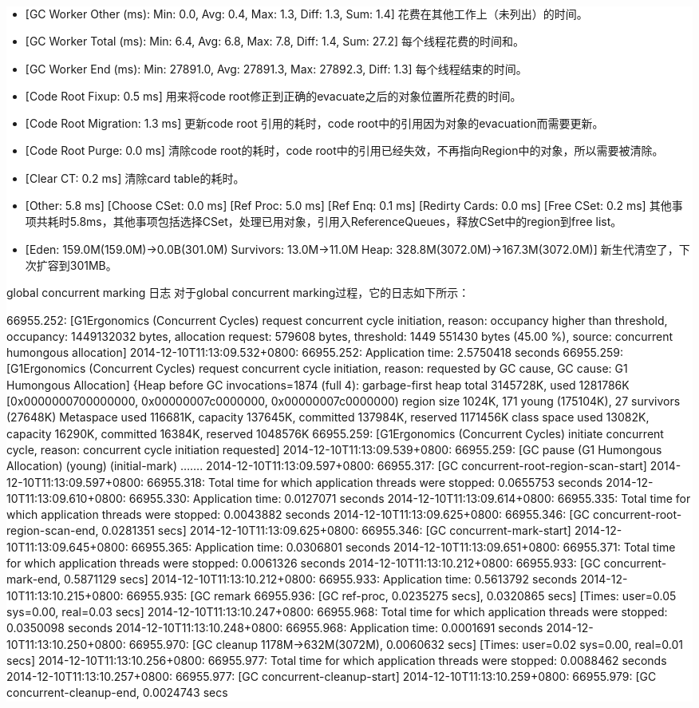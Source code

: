 * [GC Worker Other (ms): Min: 0.0, Avg: 0.4, Max: 1.3, Diff: 1.3, Sum: 1.4] 花费在其他工作上（未列出）的时间。

* [GC Worker Total (ms): Min: 6.4, Avg: 6.8, Max: 7.8, Diff: 1.4, Sum: 27.2] 每个线程花费的时间和。

* [GC Worker End (ms): Min: 27891.0, Avg: 27891.3, Max: 27892.3, Diff: 1.3] 每个线程结束的时间。

* [Code Root Fixup: 0.5 ms] 用来将code root修正到正确的evacuate之后的对象位置所花费的时间。

* [Code Root Migration: 1.3 ms] 更新code root 引用的耗时，code root中的引用因为对象的evacuation而需要更新。

* [Code Root Purge: 0.0 ms] 清除code root的耗时，code root中的引用已经失效，不再指向Region中的对象，所以需要被清除。

* [Clear CT: 0.2 ms] 清除card table的耗时。

* [Other: 5.8 ms] [Choose CSet: 0.0 ms] [Ref Proc: 5.0 ms] [Ref Enq: 0.1 ms] [Redirty Cards: 0.0 ms] [Free CSet: 0.2 ms] 其他事项共耗时5.8ms，其他事项包括选择CSet，处理已用对象，引用入ReferenceQueues，释放CSet中的region到free list。

* [Eden: 159.0M(159.0M)->0.0B(301.0M) Survivors: 13.0M->11.0M Heap: 328.8M(3072.0M)->167.3M(3072.0M)] 新生代清空了，下次扩容到301MB。

global concurrent marking 日志
对于global concurrent marking过程，它的日志如下所示：

66955.252: [G1Ergonomics (Concurrent Cycles) request concurrent cycle initiation, reason: occupancy higher than threshold, occupancy: 1449132032 bytes, allocation request: 579608 bytes, threshold: 1449
551430 bytes (45.00 %), source: concurrent humongous allocation]
2014-12-10T11:13:09.532+0800: 66955.252: Application time: 2.5750418 seconds
 66955.259: [G1Ergonomics (Concurrent Cycles) request concurrent cycle initiation, reason: requested by GC cause, GC cause: G1 Humongous Allocation]
{Heap before GC invocations=1874 (full 4):
 garbage-first heap   total 3145728K, used 1281786K [0x0000000700000000, 0x00000007c0000000, 0x00000007c0000000)
  region size 1024K, 171 young (175104K), 27 survivors (27648K)
 Metaspace       used 116681K, capacity 137645K, committed 137984K, reserved 1171456K
  class space    used 13082K, capacity 16290K, committed 16384K, reserved 1048576K
 66955.259: [G1Ergonomics (Concurrent Cycles) initiate concurrent cycle, reason: concurrent cycle initiation requested]
2014-12-10T11:13:09.539+0800: 66955.259: [GC pause (G1 Humongous Allocation) (young) (initial-mark)
…….
2014-12-10T11:13:09.597+0800: 66955.317: [GC concurrent-root-region-scan-start]
2014-12-10T11:13:09.597+0800: 66955.318: Total time for which application threads were stopped: 0.0655753 seconds
2014-12-10T11:13:09.610+0800: 66955.330: Application time: 0.0127071 seconds
2014-12-10T11:13:09.614+0800: 66955.335: Total time for which application threads were stopped: 0.0043882 seconds
2014-12-10T11:13:09.625+0800: 66955.346: [GC concurrent-root-region-scan-end, 0.0281351 secs]
2014-12-10T11:13:09.625+0800: 66955.346: [GC concurrent-mark-start]
2014-12-10T11:13:09.645+0800: 66955.365: Application time: 0.0306801 seconds
2014-12-10T11:13:09.651+0800: 66955.371: Total time for which application threads were stopped: 0.0061326 seconds
2014-12-10T11:13:10.212+0800: 66955.933: [GC concurrent-mark-end, 0.5871129 secs]
2014-12-10T11:13:10.212+0800: 66955.933: Application time: 0.5613792 seconds
2014-12-10T11:13:10.215+0800: 66955.935: [GC remark 66955.936: [GC ref-proc, 0.0235275 secs], 0.0320865 secs]
 [Times: user=0.05 sys=0.00, real=0.03 secs]
2014-12-10T11:13:10.247+0800: 66955.968: Total time for which application threads were stopped: 0.0350098 seconds
2014-12-10T11:13:10.248+0800: 66955.968: Application time: 0.0001691 seconds
2014-12-10T11:13:10.250+0800: 66955.970: [GC cleanup 1178M->632M(3072M), 0.0060632 secs]
 [Times: user=0.02 sys=0.00, real=0.01 secs]
2014-12-10T11:13:10.256+0800: 66955.977: Total time for which application threads were stopped: 0.0088462 seconds
2014-12-10T11:13:10.257+0800: 66955.977: [GC concurrent-cleanup-start]
2014-12-10T11:13:10.259+0800: 66955.979: [GC concurrent-cleanup-end, 0.0024743 secs